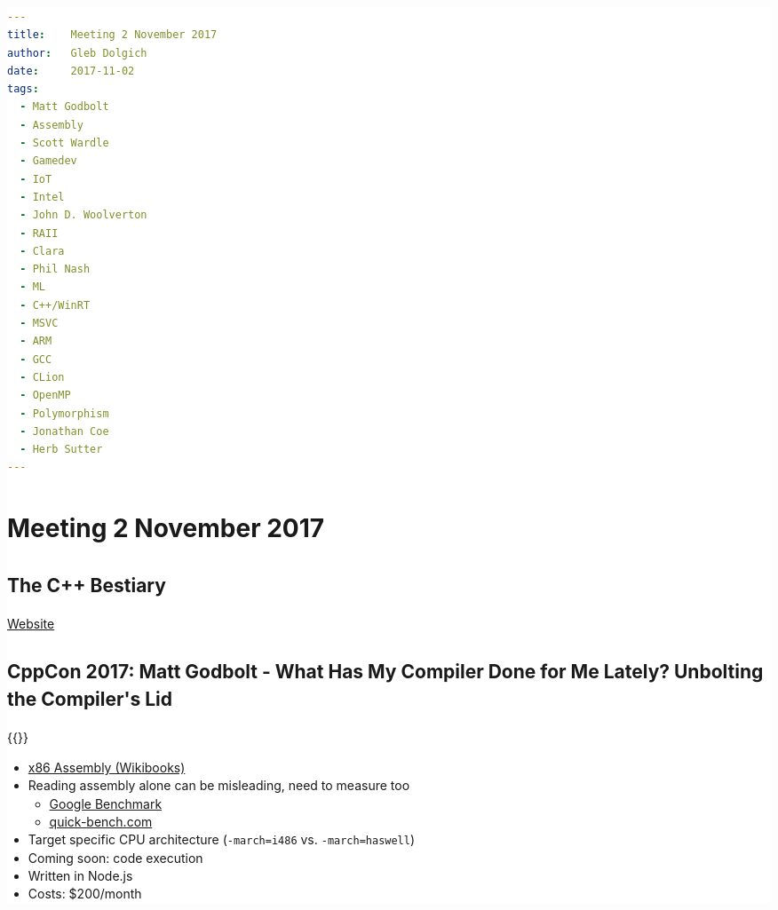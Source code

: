 ```yaml
---
title:    Meeting 2 November 2017
author:   Gleb Dolgich
date:     2017-11-02
tags:
  - Matt Godbolt
  - Assembly
  - Scott Wardle
  - Gamedev
  - IoT
  - Intel
  - John D. Woolverton
  - RAII
  - Clara
  - Phil Nash
  - ML
  - C++/WinRT
  - MSVC
  - ARM
  - GCC
  - CLion
  - OpenMP
  - Polymorphism
  - Jonathan Coe
  - Herb Sutter
---
```


# Meeting 2 November 2017

## The C++ Bestiary

[Website](http://videocortex.io/2017/Bestiary/)

## CppCon 2017: Matt Godbolt - What Has My Compiler Done for Me Lately? Unbolting the Compiler's Lid

{{<youtube id="bSkpMdDe4g4" title="CppCon 2017: Matt Godbolt - What Has My Compiler Done for Me Lately? Unbolting the Compiler's Lid">}}

* [x86 Assembly (Wikibooks)](https://en.wikibooks.org/wiki/X86_Assembly)
* Reading assembly alone can be misleading, need to measure too
    * [Google Benchmark](https://github.com/google/benchmark)
    * [quick-bench.com](http://quick-bench.com)
* Target specific CPU architecture (`-march=i486` vs. `-march=haswell`)
* Coming soon: code execution
* Written in Node.js
* Costs: $200/month
